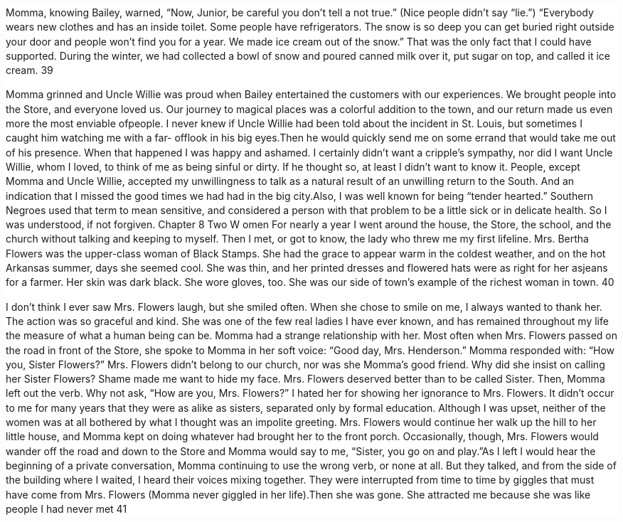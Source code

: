 Momma, knowing Bailey, warned, “Now, Junior, be careful you don’t tell a not true.” (Nice people didn’t say “lie.”)
“Everybody wears new clothes and has an inside toilet. Some people have refrigerators. The snow is so deep you can get buried right outside your door and people won’t find you for a year. We made ice cream out of the snow.” That was the only fact that I could have supported. During the winter, we had collected a bowl of snow and poured canned milk over it, put sugar on top, and called it ice cream.
39

Momma grinned and Uncle Willie was proud when Bailey entertained the customers with our experiences. We brought people into the Store, and everyone loved us. Our journey to magical places was a colorful addition to the town, and our return made us even more the most enviable ofpeople.
I never knew if Uncle Willie had been told about the incident in St. Louis, but sometimes I caught him watching me with a far- offlook in his big eyes.Then he would quickly send me on some errand that would take me out of his presence. When that happened I was happy and ashamed. I certainly didn’t want a cripple’s sympathy, nor did I want Uncle Willie, whom I loved, to think of me as being sinful or dirty. If he thought so, at least I didn’t want to know it.
People, except Momma and Uncle Willie, accepted my unwillingness to talk as a natural result of an unwilling return to the South. And an indication that I missed the good times we had had in the big city.Also, I was well known for being “tender­ hearted.” Southern Negroes used that term to mean sensitive, and considered a person with that problem to be a little sick or in delicate health. So I was understood, if not forgiven.
Chapter 8 Two W omen
For nearly a year I went around the house, the Store, the school, and the church without talking and keeping to myself. Then I met, or got to know, the lady who threw me my first lifeline.
Mrs. Bertha Flowers was the upper-class woman of Black Stamps. She had the grace to appear warm in the coldest weather, and on the hot Arkansas summer, days she seemed cool. She was thin, and her printed dresses and flowered hats were as right for her asjeans for a farmer. Her skin was dark black. She wore gloves, too. She was our side of town’s example of the richest woman in town.
40

I don’t think I ever saw Mrs. Flowers laugh, but she smiled often. When she chose to smile on me, I always wanted to thank her. The action was so graceful and kind.
She was one of the few real ladies I have ever known, and has remained throughout my life the measure of what a human being can be.
Momma had a strange relationship with her. Most often when Mrs. Flowers passed on the road in front of the Store, she spoke to Momma in her soft voice: “Good day, Mrs. Henderson.” Momma responded with: “How you, Sister Flowers?”
Mrs. Flowers didn’t belong to our church, nor was she Momma’s good friend. Why did she insist on calling her Sister Flowers? Shame made me want to hide my face. Mrs. Flowers deserved better than to be called Sister. Then, Momma left out the verb. Why not ask, “How are you, Mrs. Flowers?” I hated her for showing her ignorance to Mrs. Flowers. It didn’t occur to me for many years that they were as alike as sisters, separated only by formal education.
Although I was upset, neither of the women was at all bothered by what I thought was an impolite greeting. Mrs. Flowers would continue her walk up the hill to her little house, and Momma kept on doing whatever had brought her to the front porch.
Occasionally, though, Mrs. Flowers would wander off the road and down to the Store and Momma would say to me, “Sister, you go on and play.”As I left I would hear the beginning of a private conversation, Momma continuing to use the wrong verb, or none at all. But they talked, and from the side of the building where I waited, I heard their voices mixing together. They were interrupted from time to time by giggles that must have come from Mrs. Flowers (Momma never giggled in her life).Then she was gone.
She attracted me because she was like people I had never met 41
